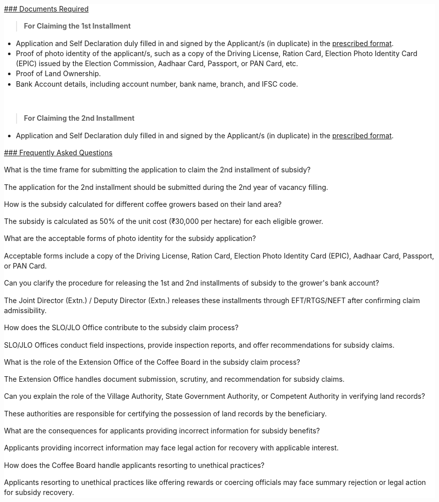 [### Documents Required](https://www.myscheme.gov.in/schemes/cdpnercc#documents-required)

> **For Claiming the 1st Installment**

*   Application and Self Declaration duly filled in and signed by the Applicant/s (in duplicate) in the [prescribed format](https://coffeeboard.gov.in/Schemes/ICDP_388.pdf).
*   Proof of photo identity of the applicant/s, such as a copy of the Driving License, Ration Card, Election Photo Identity Card (EPIC) issued by the Election Commission, Aadhaar Card, Passport, or PAN Card, etc.
*   Proof of Land Ownership.
*   Bank Account details, including account number, bank name, branch, and IFSC code.

﻿

> **For Claiming the 2nd Installment**

*   Application and Self Declaration duly filled in and signed by the Applicant/s (in duplicate) in the [prescribed format](https://coffeeboard.gov.in/Schemes/ICDP_388.pdf).

[### Frequently Asked Questions](https://www.myscheme.gov.in/schemes/cdpnercc#faqs)

What is the time frame for submitting the application to claim the 2nd installment of subsidy?

The application for the 2nd installment should be submitted during the 2nd year of vacancy filling.

How is the subsidy calculated for different coffee growers based on their land area?

The subsidy is calculated as 50% of the unit cost (₹30,000 per hectare) for each eligible grower.

What are the acceptable forms of photo identity for the subsidy application?

Acceptable forms include a copy of the Driving License, Ration Card, Election Photo Identity Card (EPIC), Aadhaar Card, Passport, or PAN Card.

Can you clarify the procedure for releasing the 1st and 2nd installments of subsidy to the grower's bank account?

The Joint Director (Extn.) / Deputy Director (Extn.) releases these installments through EFT/RTGS/NEFT after confirming claim admissibility.

How does the SLO/JLO Office contribute to the subsidy claim process?

SLO/JLO Offices conduct field inspections, provide inspection reports, and offer recommendations for subsidy claims.

What is the role of the Extension Office of the Coffee Board in the subsidy claim process?

The Extension Office handles document submission, scrutiny, and recommendation for subsidy claims.

Can you explain the role of the Village Authority, State Government Authority, or Competent Authority in verifying land records?

These authorities are responsible for certifying the possession of land records by the beneficiary.

What are the consequences for applicants providing incorrect information for subsidy benefits?

Applicants providing incorrect information may face legal action for recovery with applicable interest.

How does the Coffee Board handle applicants resorting to unethical practices?

Applicants resorting to unethical practices like offering rewards or coercing officials may face summary rejection or legal action for subsidy recovery.

